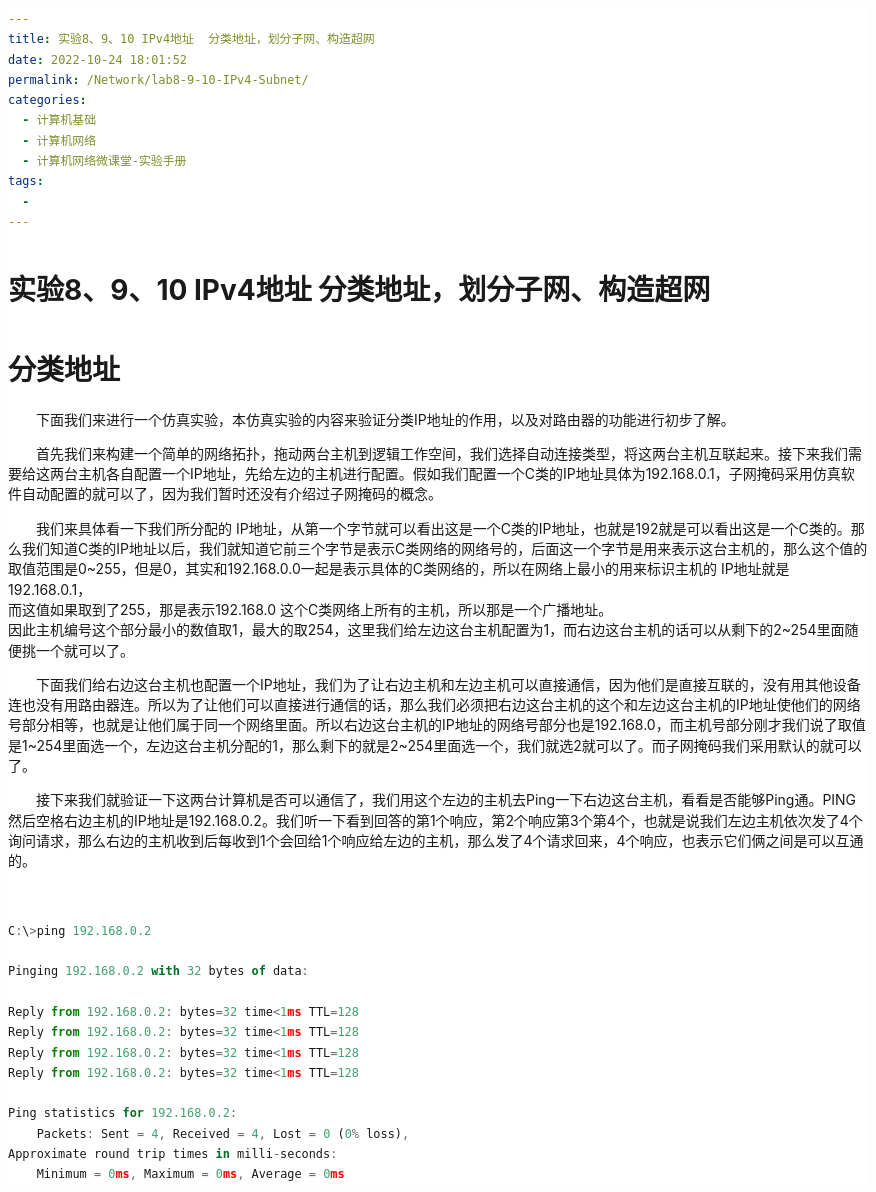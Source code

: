 ```yaml
---
title: 实验8、9、10 IPv4地址  分类地址，划分子网、构造超网
date: 2022-10-24 18:01:52
permalink: /Network/lab8-9-10-IPv4-Subnet/
categories:
  - 计算机基础
  - 计算机网络
  - 计算机网络微课堂-实验手册
tags:
  - 
---
```

# 实验8、9、10 IPv4地址  分类地址，划分子网、构造超网

# 分类地址

　　下面我们来进行一个仿真实验，本仿真实验的内容来验证分类IP地址的作用，以及对路由器的功能进行初步了解。

　　首先我们来构建一个简单的网络拓扑，拖动两台主机到逻辑工作空间，我们选择自动连接类型，将这两台主机互联起来。接下来我们需要给这两台主机各自配置一个IP地址，先给左边的主机进行配置。假如我们配置一个C类的IP地址具体为192.168.0.1，子网掩码采用仿真软件自动配置的就可以了，因为我们暂时还没有介绍过子网掩码的概念。

　　我们来具体看一下我们所分配的 IP地址，从第一个字节就可以看出这是一个C类的IP地址，也就是192就是可以看出这是一个C类的。那么我们知道C类的IP地址以后，我们就知道它前三个字节是表示C类网络的网络号的，后面这一个字节是用来表示这台主机的，那么这个值的取值范围是0\~255，但是0，其实和192.168.0.0一起是表示具体的C类网络的，所以在网络上最小的用来标识主机的 IP地址就是192.168.0.1，  
而这值如果取到了255，那是表示192.168.0 这个C类网络上所有的主机，所以那是一个广播地址。  
因此主机编号这个部分最小的数值取1，最大的取254，这里我们给左边这台主机配置为1，而右边这台主机的话可以从剩下的2~254里面随便挑一个就可以了。

　　下面我们给右边这台主机也配置一个IP地址，我们为了让右边主机和左边主机可以直接通信，因为他们是直接互联的，没有用其他设备连也没有用路由器连。所以为了让他们可以直接进行通信的话，那么我们必须把右边这台主机的这个和左边这台主机的IP地址使他们的网络号部分相等，也就是让他们属于同一个网络里面。所以右边这台主机的IP地址的网络号部分也是192.168.0，而主机号部分刚才我们说了取值是1~254里面选一个，左边这台主机分配的1，那么剩下的就是2~254里面选一个，我们就选2就可以了。而子网掩码我们采用默认的就可以了。

　　接下来我们就验证一下这两台计算机是否可以通信了，我们用这个左边的主机去Ping一下右边这台主机，看看是否能够Ping通。PING然后空格右边主机的IP地址是192.168.0.2。我们听一下看到回答的第1个响应，第2个响应第3个第4个，也就是说我们左边主机依次发了4个询问请求，那么右边的主机收到后每收到1个会回给1个响应给左边的主机，那么发了4个请求回来，4个响应，也表示它们俩之间是可以互通的。

　　‍

```js
C:\>ping 192.168.0.2

Pinging 192.168.0.2 with 32 bytes of data:

Reply from 192.168.0.2: bytes=32 time<1ms TTL=128
Reply from 192.168.0.2: bytes=32 time<1ms TTL=128
Reply from 192.168.0.2: bytes=32 time<1ms TTL=128
Reply from 192.168.0.2: bytes=32 time<1ms TTL=128

Ping statistics for 192.168.0.2:
    Packets: Sent = 4, Received = 4, Lost = 0 (0% loss),
Approximate round trip times in milli-seconds:
    Minimum = 0ms, Maximum = 0ms, Average = 0ms
```
